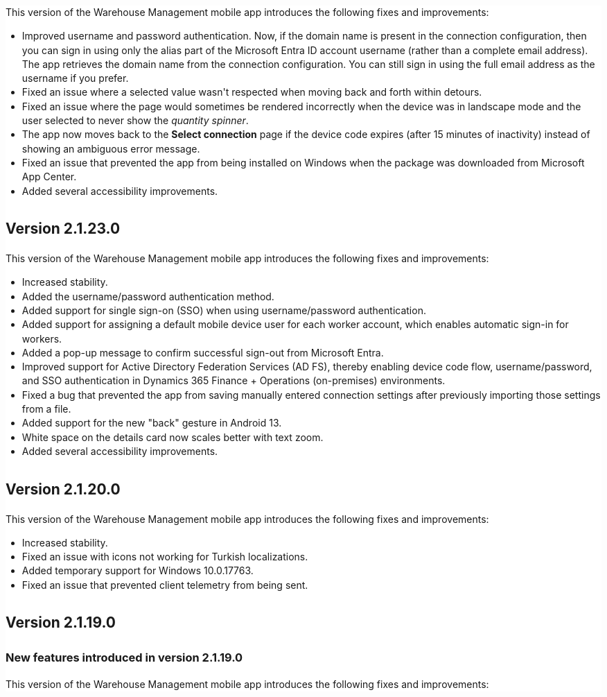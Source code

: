 This version of the Warehouse Management mobile app introduces the following fixes and improvements:  

- Improved username and password authentication. Now, if the domain name is present in the connection configuration, then you can sign in using only the alias part of the Microsoft Entra ID account username (rather than a complete email address). The app retrieves the domain name from the connection configuration. You can still sign in using the full email address as the username if you prefer.
- Fixed an issue where a selected value wasn't respected when moving back and forth within detours.
- Fixed an issue where the page would sometimes be rendered incorrectly when the device was in landscape mode and the user selected to never show the *quantity spinner*.
- The app now moves back to the **Select connection** page if the device code expires (after 15 minutes of inactivity) instead of showing an ambiguous error message.
- Fixed an issue that prevented the app from being installed on Windows when the package was downloaded from Microsoft App Center.
- Added several accessibility improvements.

## Version 2.1.23.0

This version of the Warehouse Management mobile app introduces the following fixes and improvements:  

- Increased stability.
- Added the username/password authentication method.
- Added support for single sign-on (SSO) when using username/password authentication.
- Added support for assigning a default mobile device user for each worker account, which enables automatic sign-in for workers.
- Added a pop-up message to confirm successful sign-out from Microsoft Entra.
- Improved support for Active Directory Federation Services (AD FS), thereby enabling device code flow, username/password, and SSO authentication in Dynamics 365 Finance + Operations (on-premises) environments.
- Fixed a bug that prevented the app from saving manually entered connection settings after previously importing those settings from a file.
- Added support for the new "back" gesture in Android 13.
- White space on the details card now scales better with text zoom.
- Added several accessibility improvements.

## Version 2.1.20.0

This version of the Warehouse Management mobile app introduces the following fixes and improvements:

- Increased stability.
- Fixed an issue with icons not working for Turkish localizations.
- Added temporary support for Windows 10.0.17763.
- Fixed an issue that prevented client telemetry from being sent.

## Version 2.1.19.0

### New features introduced in version 2.1.19.0

This version of the Warehouse Management mobile app introduces the following fixes and improvements:
